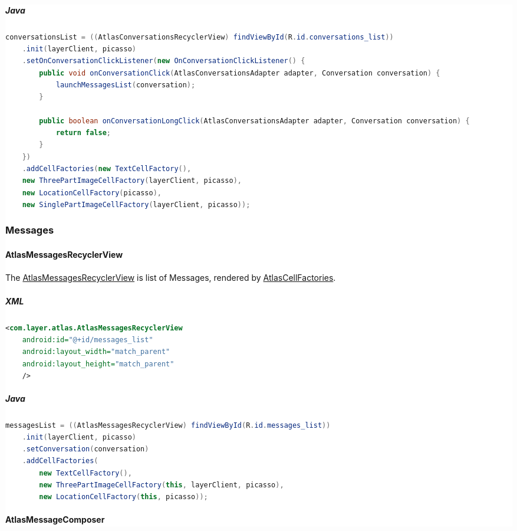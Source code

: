 ##### Java

```java
conversationsList = ((AtlasConversationsRecyclerView) findViewById(R.id.conversations_list))
	.init(layerClient, picasso)
	.setOnConversationClickListener(new OnConversationClickListener() {
		public void onConversationClick(AtlasConversationsAdapter adapter, Conversation conversation) {
			launchMessagesList(conversation);
		}
		
		public boolean onConversationLongClick(AtlasConversationsAdapter adapter, Conversation conversation) {
		    return false;
		}
	})
    .addCellFactories(new TextCellFactory(), 
    new ThreePartImageCellFactory(layerClient, picasso),
    new LocationCellFactory(picasso),
    new SinglePartImageCellFactory(layerClient, picasso));
```

### <a name="messages"></a>Messages

#### AtlasMessagesRecyclerView

The <a href="layer-atlas/src/main/java/com/layer/atlas/AtlasMessagesRecyclerView.java">AtlasMessagesRecyclerView</a> is list of Messages, rendered by <a href="layer-atlas/src/main/java/com/layer/atlas/messagetypes/AtlasCellFactory.java">AtlasCellFactories</a>.

##### XML

```xml
<com.layer.atlas.AtlasMessagesRecyclerView
    android:id="@+id/messages_list"
    android:layout_width="match_parent"
    android:layout_height="match_parent"
    />
```

##### Java

```java
messagesList = ((AtlasMessagesRecyclerView) findViewById(R.id.messages_list))
	.init(layerClient, picasso)
	.setConversation(conversation)
	.addCellFactories(
		new TextCellFactory(),
		new ThreePartImageCellFactory(this, layerClient, picasso),
		new LocationCellFactory(this, picasso));
```

#### AtlasMessageComposer
